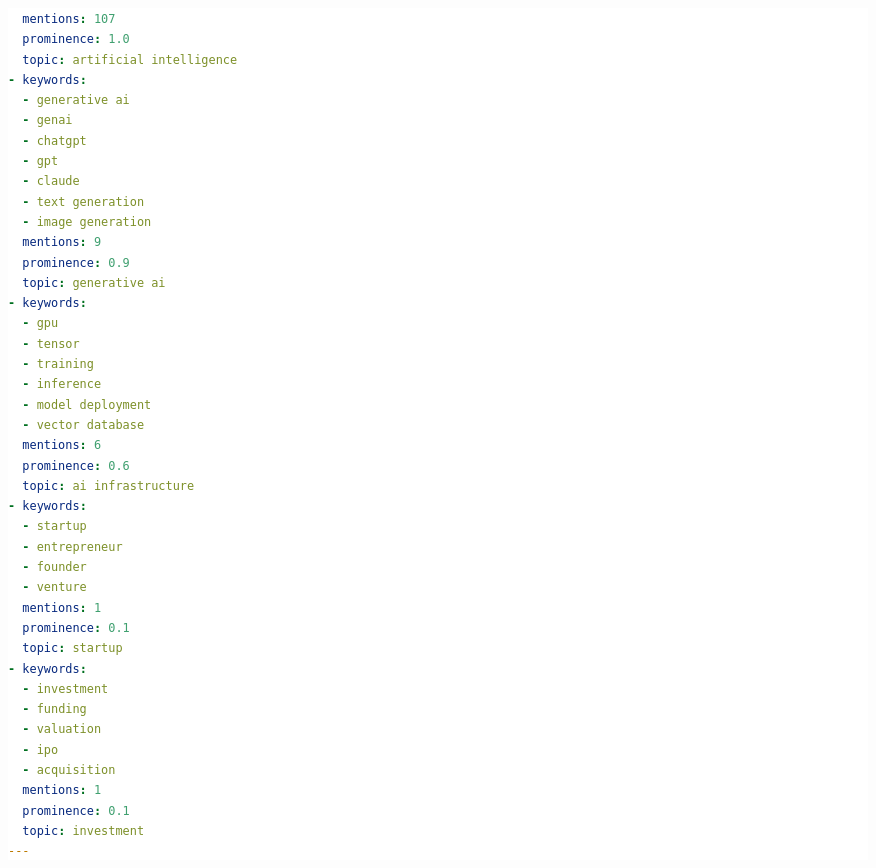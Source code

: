 ```yaml
  mentions: 107
  prominence: 1.0
  topic: artificial intelligence
- keywords:
  - generative ai
  - genai
  - chatgpt
  - gpt
  - claude
  - text generation
  - image generation
  mentions: 9
  prominence: 0.9
  topic: generative ai
- keywords:
  - gpu
  - tensor
  - training
  - inference
  - model deployment
  - vector database
  mentions: 6
  prominence: 0.6
  topic: ai infrastructure
- keywords:
  - startup
  - entrepreneur
  - founder
  - venture
  mentions: 1
  prominence: 0.1
  topic: startup
- keywords:
  - investment
  - funding
  - valuation
  - ipo
  - acquisition
  mentions: 1
  prominence: 0.1
  topic: investment
---
```




